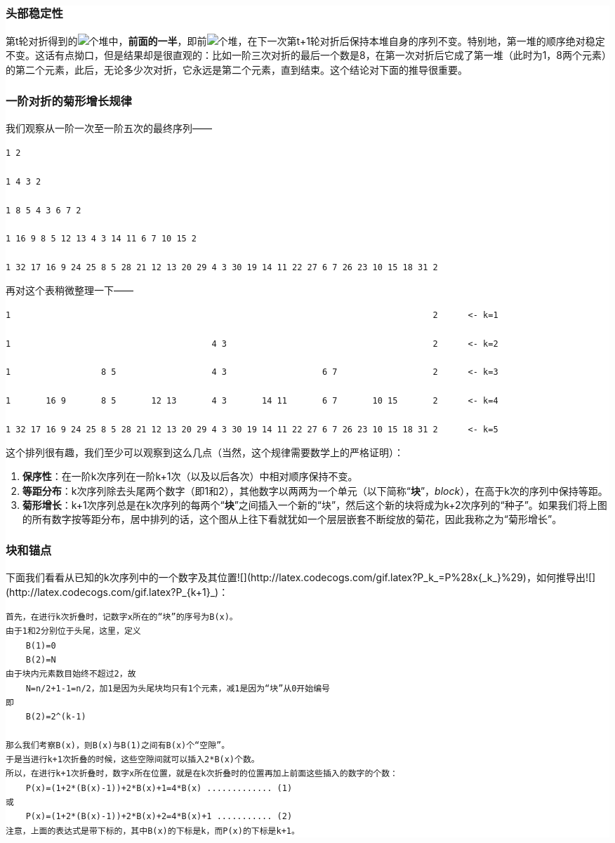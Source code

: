 
### **头部稳定性**

第t轮对折得到的![](http://latex.codecogs.com/gif.latex?2^{k-t})个堆中，**前面的一半**，即前![](http://latex.codecogs.com/gif.latex?2^{k-t-1})个堆，在下一次第t+1轮对折后保持本堆自身的序列不变。特别地，第一堆的顺序绝对稳定不变。这话有点拗口，但是结果却是很直观的：比如一阶三次对折的最后一个数是8，在第一次对折后它成了第一堆（此时为1，8两个元素）的第二个元素，此后，无论多少次对折，它永远是第二个元素，直到结束。这个结论对下面的推导很重要。


### 一阶对折的**菊形增长规律**

我们观察从一阶一次至一阶五次的最终序列——


    1 2

    1 4 3 2

    1 8 5 4 3 6 7 2

    1 16 9 8 5 12 13 4 3 14 11 6 7 10 15 2

    1 32 17 16 9 24 25 8 5 28 21 12 13 20 29 4 3 30 19 14 11 22 27 6 7 26 23 10 15 18 31 2

再对这个表稍微整理一下——

    1                                                                                    2      <- k=1

    1                                        4 3                                         2      <- k=2

    1                  8 5                   4 3                   6 7                   2      <- k=3

    1       16 9       8 5       12 13       4 3       14 11       6 7       10 15       2      <- k=4

    1 32 17 16 9 24 25 8 5 28 21 12 13 20 29 4 3 30 19 14 11 22 27 6 7 26 23 10 15 18 31 2      <- k=5

这个排列很有趣，我们至少可以观察到这么几点（当然，这个规律需要数学上的严格证明）：
1) **保序性**：在一阶k次序列在一阶k+1次（以及以后各次）中相对顺序保持不变。
1) **等距分布**：k次序列除去头尾两个数字（即1和2），其他数字以两两为一个单元（以下简称“**块**”，_block_），在高于k次的序列中保持等距。
1) **菊形增长**：k+1次序列总是在k次序列的每两个“**块**”之间插入一个新的“块”，然后这个新的块将成为k+2次序列的“种子”。如果我们将上图的所有数字按等距分布，居中排列的话，这个图从上往下看就犹如一个层层嵌套不断绽放的菊花，因此我称之为“菊形增长”。


### 块和锚点

下面我们看看从已知的k次序列中的一个数字![](http://latex.codecogs.com/gif.latex?x_k_)及其位置![](http://latex.codecogs.com/gif.latex?P_k_=P%28x{_k_}%29)，如何推导出![](http://latex.codecogs.com/gif.latex?P_{k+1}_)：

    首先，在进行k次折叠时，记数字x所在的“块”的序号为B(x)。
    由于1和2分别位于头尾，这里，定义
        B(1)=0
        B(2)=N
    由于块内元素数目始终不超过2，故
        N=n/2+1-1=n/2，加1是因为头尾块均只有1个元素，减1是因为“块”从0开始编号
    即
        B(2)=2^(k-1)

    那么我们考察B(x)，则B(x)与B(1)之间有B(x)个“空隙”。
    于是当进行k+1次折叠的时候，这些空隙间就可以插入2*B(x)个数。
    所以，在进行k+1次折叠时，数字x所在位置，就是在k次折叠时的位置再加上前面这些插入的数字的个数：
        P(x)=(1+2*(B(x)-1))+2*B(x)+1=4*B(x) ............. (1)
    或
        P(x)=(1+2*(B(x)-1))+2*B(x)+2=4*B(x)+1 ........... (2)
    注意，上面的表达式是带下标的，其中B(x)的下标是k，而P(x)的下标是k+1。
